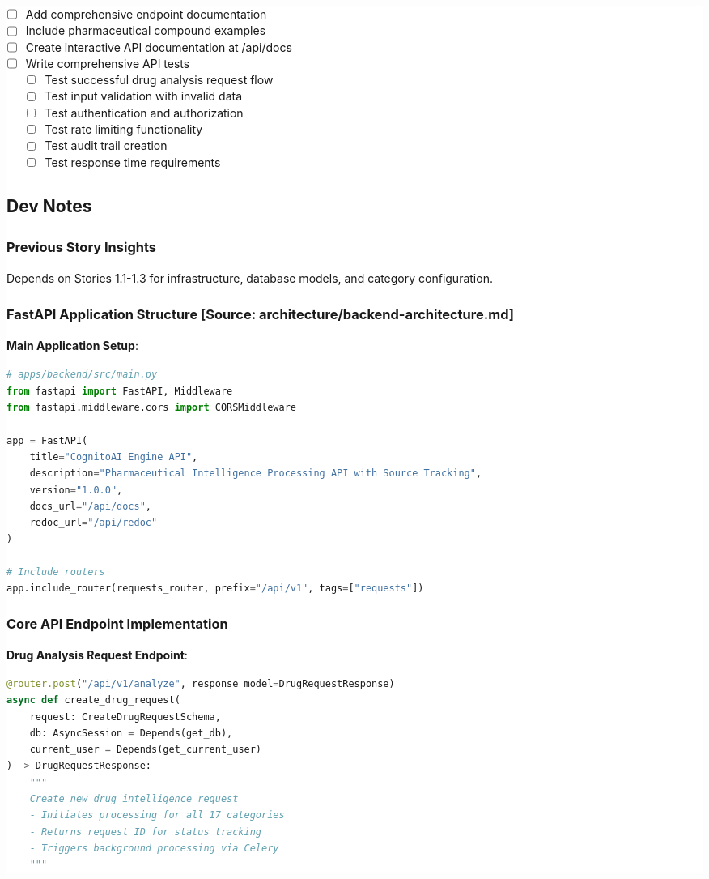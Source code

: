   - [ ] Add comprehensive endpoint documentation
  - [ ] Include pharmaceutical compound examples
  - [ ] Create interactive API documentation at /api/docs
- [ ] Write comprehensive API tests
  - [ ] Test successful drug analysis request flow
  - [ ] Test input validation with invalid data
  - [ ] Test authentication and authorization
  - [ ] Test rate limiting functionality
  - [ ] Test audit trail creation
  - [ ] Test response time requirements

## Dev Notes

### Previous Story Insights
Depends on Stories 1.1-1.3 for infrastructure, database models, and category configuration.

### FastAPI Application Structure [Source: architecture/backend-architecture.md]
**Main Application Setup**:
```python
# apps/backend/src/main.py
from fastapi import FastAPI, Middleware
from fastapi.middleware.cors import CORSMiddleware

app = FastAPI(
    title="CognitoAI Engine API",
    description="Pharmaceutical Intelligence Processing API with Source Tracking",
    version="1.0.0",
    docs_url="/api/docs",
    redoc_url="/api/redoc"
)

# Include routers
app.include_router(requests_router, prefix="/api/v1", tags=["requests"])
```

### Core API Endpoint Implementation
**Drug Analysis Request Endpoint**:
```python
@router.post("/api/v1/analyze", response_model=DrugRequestResponse)
async def create_drug_request(
    request: CreateDrugRequestSchema,
    db: AsyncSession = Depends(get_db),
    current_user = Depends(get_current_user)
) -> DrugRequestResponse:
    """
    Create new drug intelligence request
    - Initiates processing for all 17 categories
    - Returns request ID for status tracking
    - Triggers background processing via Celery
    """
```
